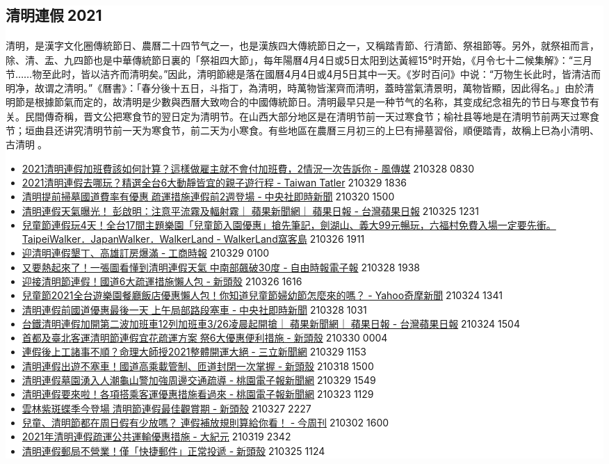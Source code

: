 ## 清明連假 2021

清明，是漢字文化圈傳統節日、農曆二十四节气之一，也是漢族四大傳統節日之一，又稱踏青節、行清節、祭祖節等。另外，就祭祖而言，除、清、盂、九四節也是中華傳統節日裏的「祭祖四大節」，每年陽曆4月4日或5日太阳到达黃經15°时开始，《月令七十二候集解》：“三月节……物至此时，皆以洁齐而清明矣。”因此，清明節總是落在國曆4月4日或4月5日其中一天。《岁时百问》中说：“万物生长此时，皆清洁而明净，故谓之清明。”《曆書》：「春分後十五日，斗指丁，為清明，時萬物皆潔齊而清明，蓋時當氣清景明，萬物皆顯，因此得名。」由於清明節是根據節氣而定的，故清明是少數與西曆大致吻合的中國傳統節日。清明最早只是一种节气的名称，其变成纪念祖先的节日与寒食节有关。民間傳奇稱，晋文公把寒食节的翌日定为清明节。在山西大部分地区是在清明节前一天过寒食节；榆社县等地是在清明节前两天过寒食节；垣曲县还讲究清明节前一天为寒食节，前二天为小寒食。有些地區在農曆三月初三的上巳有掃墓習俗，順便踏青，故稱上巳為小清明、古清明 。
- [2021清明連假加班費該如何計算？這樣做雇主就不會付加班費，2情況一次告訴你 - 風傳媒](https://www.storm.mg/lifestyle/3560524?page=1 "2021清明連假加班費該如何計算？這樣做雇主就不會付加班費，2情況一次告訴你 - 風傳媒") 210328 0830
- [2021清明連假去哪玩？精選全台6大動靜皆宜的親子遊行程 - Taiwan Tatler](https://tw.asiatatler.com/life/2021-april-childrens-day-travel-taiwan "2021清明連假去哪玩？精選全台6大動靜皆宜的親子遊行程 - Taiwan Tatler") 210329 1836
- [清明提前掃墓國道費率有優惠 疏運措施連假前2週登場 - 中央社即時新聞](https://www.cna.com.tw/news/firstnews/202103010218.aspx "清明提前掃墓國道費率有優惠 疏運措施連假前2週登場 - 中央社即時新聞") 210320 1500
- [清明連假天氣曝光！ 彭啟明：注意平流霧及輻射霧｜ 蘋果新聞網｜ 蘋果日報 - 台灣蘋果日報](https://tw.appledaily.com/life/20210325/ODPQOOEWFFCVZADNCPOM7EPVGU/ "清明連假天氣曝光！ 彭啟明：注意平流霧及輻射霧｜ 蘋果新聞網｜ 蘋果日報 - 台灣蘋果日報") 210325 1231
- [兒童節連假玩4天！全台17間主題樂園「兒童節入園優惠」搶先筆記，劍湖山、義大99元暢玩，六福村免費入場一定要先衝。 TaipeiWalker．JapanWalker．WalkerLand - WalkerLand窩客島](https://www.walkerland.com.tw/subject/view/295313 "兒童節連假玩4天！全台17間主題樂園「兒童節入園優惠」搶先筆記，劍湖山、義大99元暢玩，六福村免費入場一定要先衝。 TaipeiWalker．JapanWalker．WalkerLand - WalkerLand窩客島") 210326 1911
- [迎清明連假墾丁、高雄訂房爆滿 - 工商時報](https://ctee.com.tw/news/industry/436994.html "迎清明連假墾丁、高雄訂房爆滿 - 工商時報") 210329 0100
- [又要熱起來了！一張圖看懂到清明連假天氣 中南部飆破30度 - 自由時報電子報](https://news.ltn.com.tw/news/life/breakingnews/3481934 "又要熱起來了！一張圖看懂到清明連假天氣 中南部飆破30度 - 自由時報電子報") 210328 1938
- [迎接清明節連假！國道6大疏運措施懶人包 - 新頭殼](https://newtalk.tw/news/view/2021-03-26/554780 "迎接清明節連假！國道6大疏運措施懶人包 - 新頭殼") 210326 1616
- [兒童節2021全台遊樂園餐廳飯店優惠懶人包！你知道兒童節婦幼節怎麼來的嗎？ - Yahoo奇摩新聞](https://tw.news.yahoo.com/%E5%85%92%E7%AB%A5%E7%AF%80-2021-%E5%85%A8%E5%8F%B0%E9%81%8A%E6%A8%82%E5%9C%92%E9%A4%90%E5%BB%B3%E9%A3%AF%E5%BA%97%E5%84%AA%E6%83%A0%E6%87%B6%E4%BA%BA%E5%8C%85%EF%BC%81%E4%BD%A0%E7%9F%A5%E9%81%93%E5%85%92%E7%AB%A5%E7%AF%80%E5%A9%A6%E5%B9%BC%E7%AF%80%E6%80%8E%E9%BA%BC%E4%BE%86%E7%9A%84%E5%97%8E%EF%BC%9F%E7%94%B1%E4%BE%86%E3%80%81%E8%B5%B7%E6%BA%90%E4%B8%80%E6%AC%A1%E7%9C%8B%E6%87%82-054106505.html "兒童節2021全台遊樂園餐廳飯店優惠懶人包！你知道兒童節婦幼節怎麼來的嗎？ - Yahoo奇摩新聞") 210324 1341
- [清明連假前國道優惠最後一天 上午局部路段塞車 - 中央社即時新聞](https://www.cna.com.tw/news/ahel/202103280022.aspx "清明連假前國道優惠最後一天 上午局部路段塞車 - 中央社即時新聞") 210328 1031
- [台鐵清明連假加開第二波加班車12列加班車3/26凌晨起開搶｜ 蘋果新聞網｜ 蘋果日報 - 台灣蘋果日報](https://tw.appledaily.com/life/20210324/2Q656HG67JB5XPFQFUGXEXFMJQ/ "台鐵清明連假加開第二波加班車12列加班車3/26凌晨起開搶｜ 蘋果新聞網｜ 蘋果日報 - 台灣蘋果日報") 210324 1504
- [首都及臺北客運清明節連假宜花疏運方案 祭6大優惠便利措施 - 新頭殼](https://newtalk.tw/news/view/2021-03-30/556242 "首都及臺北客運清明節連假宜花疏運方案 祭6大優惠便利措施 - 新頭殼") 210330 0004
- [連假後上工諸事不順？命理大師授2021整體開運大絕 - 三立新聞網](https://www.setn.com/News.aspx?NewsID=917530 "連假後上工諸事不順？命理大師授2021整體開運大絕 - 三立新聞網") 210329 1153
- [清明連假出遊不塞車！國道高乘載管制、匝道封閉一次掌握 - 新頭殼](https://newtalk.tw/news/view/2021-03-18/550774 "清明連假出遊不塞車！國道高乘載管制、匝道封閉一次掌握 - 新頭殼") 210318 1500
- [清明連假墓園湧入人潮龜山警加強周邊交通疏導 - 桃園電子報新聞網](https://tyenews.com/2021/03/117048/ "清明連假墓園湧入人潮龜山警加強周邊交通疏導 - 桃園電子報新聞網") 210329 1549
- [清明連假要來啦！各項搭乘客運優惠措施看過來 - 桃園電子報新聞網](https://tyenews.com/2021/03/115868/ "清明連假要來啦！各項搭乘客運優惠措施看過來 - 桃園電子報新聞網") 210323 1129
- [雲林紫斑蝶季今登場 清明節連假最佳觀賞期 - 新頭殼](https://newtalk.tw/news/view/2021-03-27/555381 "雲林紫斑蝶季今登場 清明節連假最佳觀賞期 - 新頭殼") 210327 2227
- [兒童、清明節都在周日假有少放嗎？ 連假補放規則算給你看！ - 今周刊](https://www.businesstoday.com.tw/article/category/80392/post/202103020017/ "兒童、清明節都在周日假有少放嗎？ 連假補放規則算給你看！ - 今周刊") 210302 1600
- [2021年清明連假疏運公共運輸優惠措施 - 大紀元](https://www.epochtimes.com/b5/21/3/19/n12822709.htm "2021年清明連假疏運公共運輸優惠措施 - 大紀元") 210319 2342
- [清明連假郵局不營業！僅「快捷郵件」正常投遞 - 新頭殼](https://newtalk.tw/news/view/2021-03-25/554109 "清明連假郵局不營業！僅「快捷郵件」正常投遞 - 新頭殼") 210325 1124
